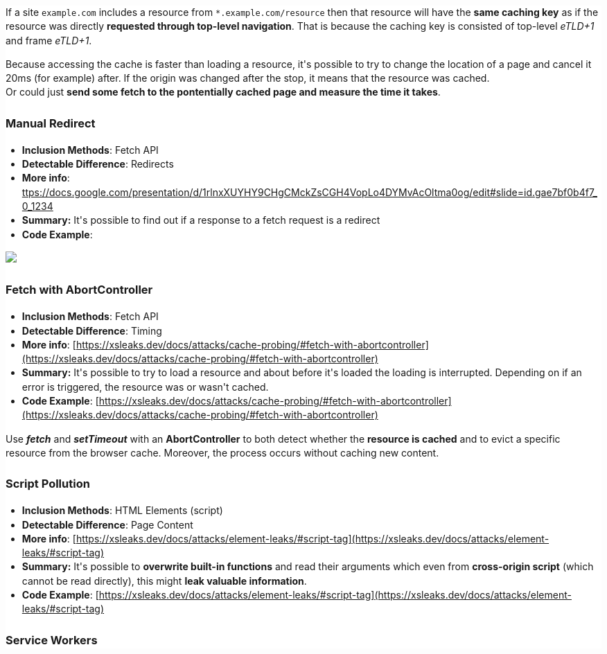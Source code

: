 If a site `example.com` includes a resource from `*.example.com/resource` then that resource will have the **same caching key** as if the resource was directly **requested through top-level navigation**. That is because the caching key is consisted of top-level _eTLD+1_ and frame _eTLD+1_.

Because accessing the cache is faster than loading a resource, it's possible to try to change the location of a page and cancel it 20ms (for example) after. If the origin was changed after the stop, it means that the resource was cached.\
Or could just **send some fetch to the pontentially cached page and measure the time it takes**.

### Manual Redirect <a href="#fetch-with-abortcontroller" id="fetch-with-abortcontroller"></a>

- **Inclusion Methods**: Fetch API
- **Detectable Difference**: Redirects
- **More info**: [ttps://docs.google.com/presentation/d/1rlnxXUYHY9CHgCMckZsCGH4VopLo4DYMvAcOltma0og/edit#slide=id.gae7bf0b4f7_0_1234](https://docs.google.com/presentation/d/1rlnxXUYHY9CHgCMckZsCGH4VopLo4DYMvAcOltma0og/edit#slide=id.gae7bf0b4f7_0_1234)
- **Summary:** It's possible to find out if a response to a fetch request is a redirect
- **Code Example**:

![](<../images/image (652).png>)

### Fetch with AbortController <a href="#fetch-with-abortcontroller" id="fetch-with-abortcontroller"></a>

- **Inclusion Methods**: Fetch API
- **Detectable Difference**: Timing
- **More info**: [https://xsleaks.dev/docs/attacks/cache-probing/#fetch-with-abortcontroller](https://xsleaks.dev/docs/attacks/cache-probing/#fetch-with-abortcontroller)
- **Summary:** It's possible to try to load a resource and about before it's loaded the loading is interrupted. Depending on if an error is triggered, the resource was or wasn't cached.
- **Code Example**: [https://xsleaks.dev/docs/attacks/cache-probing/#fetch-with-abortcontroller](https://xsleaks.dev/docs/attacks/cache-probing/#fetch-with-abortcontroller)

Use _**fetch**_ and _**setTimeout**_ with an **AbortController** to both detect whether the **resource is cached** and to evict a specific resource from the browser cache. Moreover, the process occurs without caching new content.

### Script Pollution

- **Inclusion Methods**: HTML Elements (script)
- **Detectable Difference**: Page Content
- **More info**: [https://xsleaks.dev/docs/attacks/element-leaks/#script-tag](https://xsleaks.dev/docs/attacks/element-leaks/#script-tag)
- **Summary:** It's possible to **overwrite built-in functions** and read their arguments which even from **cross-origin script** (which cannot be read directly), this might **leak valuable information**.
- **Code Example**: [https://xsleaks.dev/docs/attacks/element-leaks/#script-tag](https://xsleaks.dev/docs/attacks/element-leaks/#script-tag)

### Service Workers <a href="#service-workers" id="service-workers"></a>
